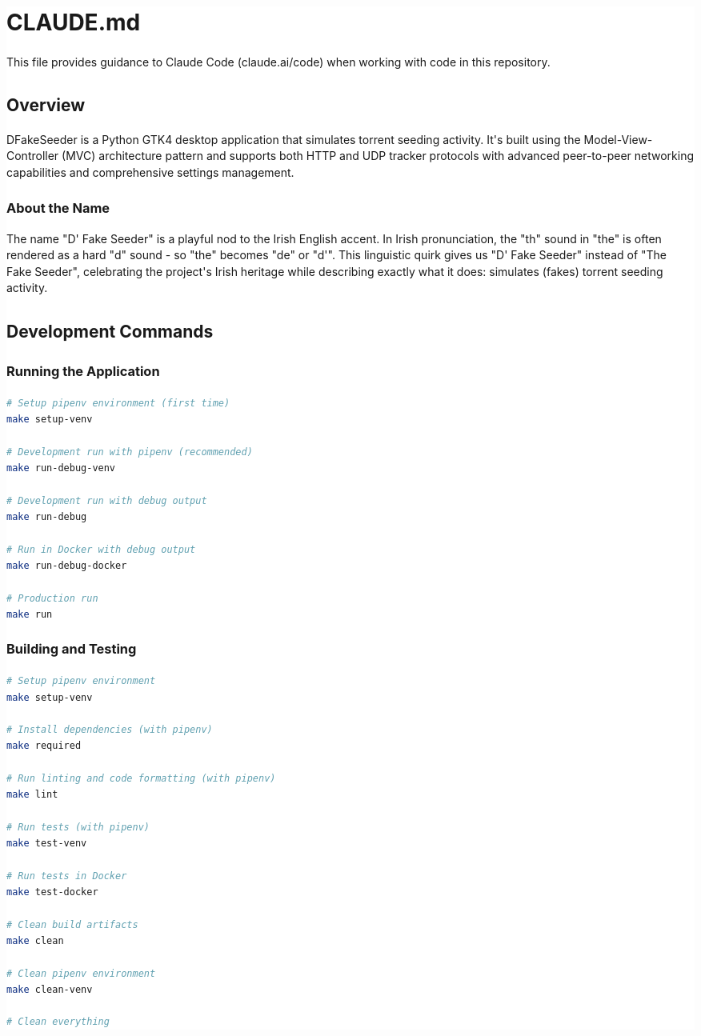# CLAUDE.md

This file provides guidance to Claude Code (claude.ai/code) when working with code in this repository.

## Overview

DFakeSeeder is a Python GTK4 desktop application that simulates torrent seeding activity. It's built using the Model-View-Controller (MVC) architecture pattern and supports both HTTP and UDP tracker protocols with advanced peer-to-peer networking capabilities and comprehensive settings management.

### About the Name

The name "D' Fake Seeder" is a playful nod to the Irish English accent. In Irish pronunciation, the "th" sound in "the" is often rendered as a hard "d" sound - so "the" becomes "de" or "d'". This linguistic quirk gives us "D' Fake Seeder" instead of "The Fake Seeder", celebrating the project's Irish heritage while describing exactly what it does: simulates (fakes) torrent seeding activity.

## Development Commands

### Running the Application
```bash
# Setup pipenv environment (first time)
make setup-venv

# Development run with pipenv (recommended)
make run-debug-venv

# Development run with debug output
make run-debug

# Run in Docker with debug output
make run-debug-docker

# Production run
make run
```

### Building and Testing
```bash
# Setup pipenv environment
make setup-venv

# Install dependencies (with pipenv)
make required

# Run linting and code formatting (with pipenv)
make lint

# Run tests (with pipenv)
make test-venv

# Run tests in Docker
make test-docker

# Clean build artifacts
make clean

# Clean pipenv environment
make clean-venv

# Clean everything
```